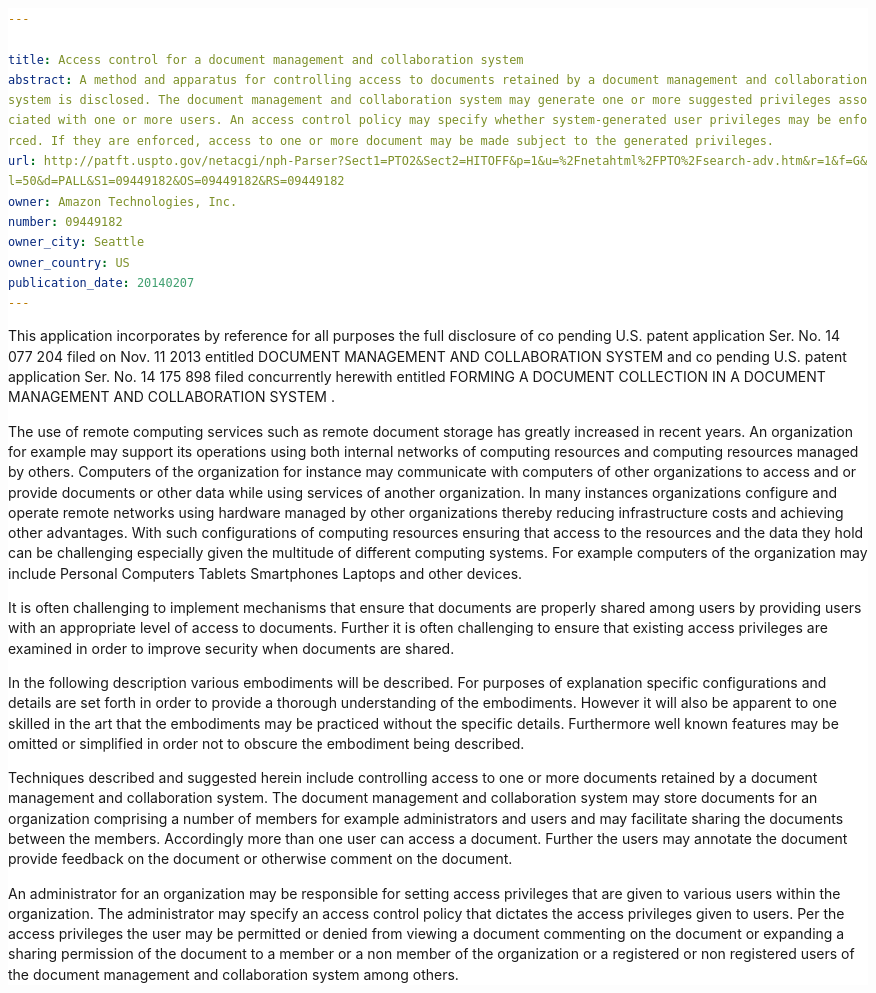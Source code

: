 ```yaml
---

title: Access control for a document management and collaboration system
abstract: A method and apparatus for controlling access to documents retained by a document management and collaboration system is disclosed. The document management and collaboration system may generate one or more suggested privileges associated with one or more users. An access control policy may specify whether system-generated user privileges may be enforced. If they are enforced, access to one or more document may be made subject to the generated privileges.
url: http://patft.uspto.gov/netacgi/nph-Parser?Sect1=PTO2&Sect2=HITOFF&p=1&u=%2Fnetahtml%2FPTO%2Fsearch-adv.htm&r=1&f=G&l=50&d=PALL&S1=09449182&OS=09449182&RS=09449182
owner: Amazon Technologies, Inc.
number: 09449182
owner_city: Seattle
owner_country: US
publication_date: 20140207
---
```

This application incorporates by reference for all purposes the full disclosure of co pending U.S. patent application Ser. No. 14 077 204 filed on Nov. 11 2013 entitled DOCUMENT MANAGEMENT AND COLLABORATION SYSTEM and co pending U.S. patent application Ser. No. 14 175 898 filed concurrently herewith entitled FORMING A DOCUMENT COLLECTION IN A DOCUMENT MANAGEMENT AND COLLABORATION SYSTEM .

The use of remote computing services such as remote document storage has greatly increased in recent years. An organization for example may support its operations using both internal networks of computing resources and computing resources managed by others. Computers of the organization for instance may communicate with computers of other organizations to access and or provide documents or other data while using services of another organization. In many instances organizations configure and operate remote networks using hardware managed by other organizations thereby reducing infrastructure costs and achieving other advantages. With such configurations of computing resources ensuring that access to the resources and the data they hold can be challenging especially given the multitude of different computing systems. For example computers of the organization may include Personal Computers Tablets Smartphones Laptops and other devices.

It is often challenging to implement mechanisms that ensure that documents are properly shared among users by providing users with an appropriate level of access to documents. Further it is often challenging to ensure that existing access privileges are examined in order to improve security when documents are shared.

In the following description various embodiments will be described. For purposes of explanation specific configurations and details are set forth in order to provide a thorough understanding of the embodiments. However it will also be apparent to one skilled in the art that the embodiments may be practiced without the specific details. Furthermore well known features may be omitted or simplified in order not to obscure the embodiment being described.

Techniques described and suggested herein include controlling access to one or more documents retained by a document management and collaboration system. The document management and collaboration system may store documents for an organization comprising a number of members for example administrators and users and may facilitate sharing the documents between the members. Accordingly more than one user can access a document. Further the users may annotate the document provide feedback on the document or otherwise comment on the document.

An administrator for an organization may be responsible for setting access privileges that are given to various users within the organization. The administrator may specify an access control policy that dictates the access privileges given to users. Per the access privileges the user may be permitted or denied from viewing a document commenting on the document or expanding a sharing permission of the document to a member or a non member of the organization or a registered or non registered users of the document management and collaboration system among others.
